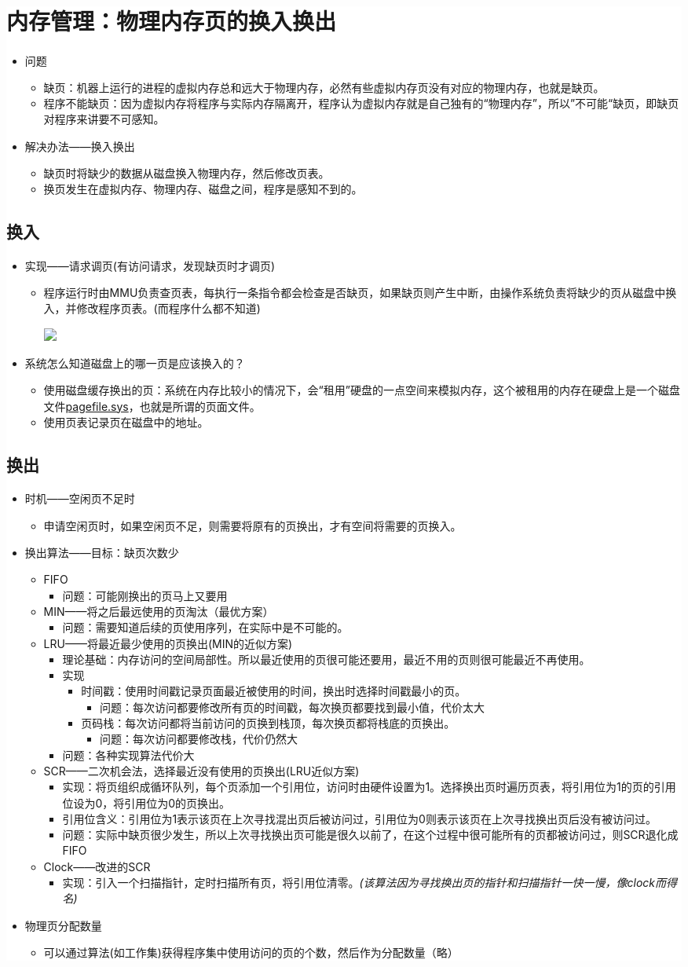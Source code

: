 # 内存管理：物理内存页的换入换出

* 问题
  * 缺页：机器上运行的进程的虚拟内存总和远大于物理内存，必然有些虚拟内存页没有对应的物理内存，也就是缺页。
  * 程序不能缺页：因为虚拟内存将程序与实际内存隔离开，程序认为虚拟内存就是自己独有的“物理内存”，所以”不可能“缺页，即缺页对程序来讲要不可感知。

* 解决办法——换入换出
  * 缺页时将缺少的数据从磁盘换入物理内存，然后修改页表。
  * 换页发生在虚拟内存、物理内存、磁盘之间，程序是感知不到的。

## 换入

* 实现——请求调页(有访问请求，发现缺页时才调页)

  * 程序运行时由MMU负责查页表，每执行一条指令都会检查是否缺页，如果缺页则产生中断，由操作系统负责将缺少的页从磁盘中换入，并修改程序页表。(而程序什么都不知道)

    ![](https://chrishuppor.github.io/image/Snipaste_2020-03-27_10-44-28.png)

* 系统怎么知道磁盘上的哪一页是应该换入的？
  * 使用磁盘缓存换出的页：系统在内存比较小的情况下，会“租用”硬盘的一点空间来模拟内存，这个被租用的内存在硬盘上是一个磁盘文件[pagefile.sys](https://www.baidu.com/s?wd=pagefile.sys&tn=SE_PcZhidaonwhc_ngpagmjz&rsv_dl=gh_pc_zhidao)，也就是所谓的页面文件。
  * 使用页表记录页在磁盘中的地址。

## 换出

* 时机——空闲页不足时

  * 申请空闲页时，如果空闲页不足，则需要将原有的页换出，才有空间将需要的页换入。

* 换出算法——目标：缺页次数少

  * FIFO
    * 问题：可能刚换出的页马上又要用
  * MIN——将之后最远使用的页淘汰（最优方案）
    * 问题：需要知道后续的页使用序列，在实际中是不可能的。
  * LRU——将最近最少使用的页换出(MIN的近似方案)
    * 理论基础：内存访问的空间局部性。所以最近使用的页很可能还要用，最近不用的页则很可能最近不再使用。
    * 实现
      * 时间戳：使用时间戳记录页面最近被使用的时间，换出时选择时间戳最小的页。
        * 问题：每次访问都要修改所有页的时间戳，每次换页都要找到最小值，代价太大
      * 页码栈：每次访问都将当前访问的页换到栈顶，每次换页都将栈底的页换出。
        * 问题：每次访问都要修改栈，代价仍然大
    * 问题：各种实现算法代价大
  * SCR——二次机会法，选择最近没有使用的页换出(LRU近似方案)
    * 实现：将页组织成循环队列，每个页添加一个引用位，访问时由硬件设置为1。选择换出页时遍历页表，将引用位为1的页的引用位设为0，将引用位为0的页换出。
    * 引用位含义：引用位为1表示该页在上次寻找混出页后被访问过，引用位为0则表示该页在上次寻找换出页后没有被访问过。
    * 问题：实际中缺页很少发生，所以上次寻找换出页可能是很久以前了，在这个过程中很可能所有的页都被访问过，则SCR退化成FIFO
  * Clock——改进的SCR
    * 实现：引入一个扫描指针，定时扫描所有页，将引用位清零。*(该算法因为寻找换出页的指针和扫描指针一快一慢，像clock而得名)*

* 物理页分配数量

  * 可以通过算法(如工作集)获得程序集中使用访问的页的个数，然后作为分配数量（略）
